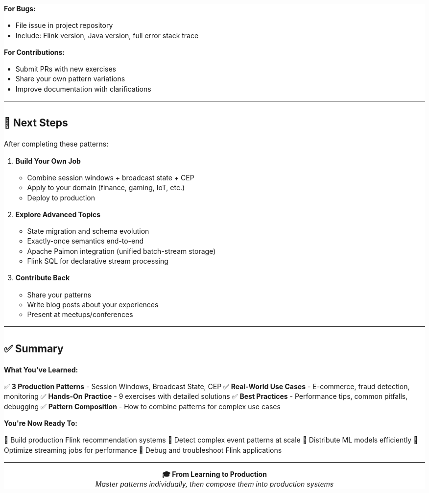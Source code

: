 **For Bugs:**
- File issue in project repository
- Include: Flink version, Java version, full error stack trace

**For Contributions:**
- Submit PRs with new exercises
- Share your own pattern variations
- Improve documentation with clarifications

---

## 🎯 Next Steps

After completing these patterns:

1. **Build Your Own Job**
   - Combine session windows + broadcast state + CEP
   - Apply to your domain (finance, gaming, IoT, etc.)
   - Deploy to production

2. **Explore Advanced Topics**
   - State migration and schema evolution
   - Exactly-once semantics end-to-end
   - Apache Paimon integration (unified batch-stream storage)
   - Flink SQL for declarative stream processing

3. **Contribute Back**
   - Share your patterns
   - Write blog posts about your experiences
   - Present at meetups/conferences

---

## ✅ Summary

**What You've Learned:**

✅ **3 Production Patterns** - Session Windows, Broadcast State, CEP
✅ **Real-World Use Cases** - E-commerce, fraud detection, monitoring
✅ **Hands-On Practice** - 9 exercises with detailed solutions
✅ **Best Practices** - Performance tips, common pitfalls, debugging
✅ **Pattern Composition** - How to combine patterns for complex use cases

**You're Now Ready To:**

🚀 Build production Flink recommendation systems
🚀 Detect complex event patterns at scale
🚀 Distribute ML models efficiently
🚀 Optimize streaming jobs for performance
🚀 Debug and troubleshoot Flink applications

---

<div align="center">
  <b>🎓 From Learning to Production</b><br>
  <i>Master patterns individually, then compose them into production systems</i>
</div>
